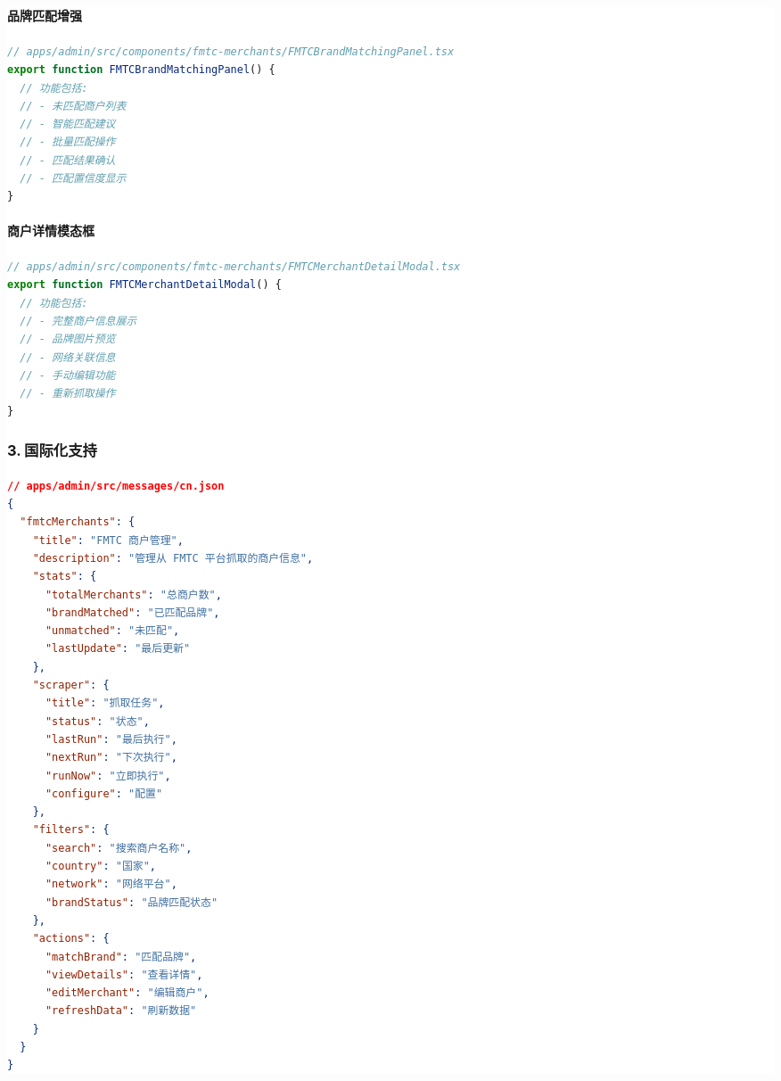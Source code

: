#### 品牌匹配增强

```typescript
// apps/admin/src/components/fmtc-merchants/FMTCBrandMatchingPanel.tsx
export function FMTCBrandMatchingPanel() {
  // 功能包括:
  // - 未匹配商户列表
  // - 智能匹配建议
  // - 批量匹配操作
  // - 匹配结果确认
  // - 匹配置信度显示
}
```

#### 商户详情模态框

```typescript
// apps/admin/src/components/fmtc-merchants/FMTCMerchantDetailModal.tsx
export function FMTCMerchantDetailModal() {
  // 功能包括:
  // - 完整商户信息展示
  // - 品牌图片预览
  // - 网络关联信息
  // - 手动编辑功能
  // - 重新抓取操作
}
```

### 3. 国际化支持

```json
// apps/admin/src/messages/cn.json
{
  "fmtcMerchants": {
    "title": "FMTC 商户管理",
    "description": "管理从 FMTC 平台抓取的商户信息",
    "stats": {
      "totalMerchants": "总商户数",
      "brandMatched": "已匹配品牌",
      "unmatched": "未匹配",
      "lastUpdate": "最后更新"
    },
    "scraper": {
      "title": "抓取任务",
      "status": "状态",
      "lastRun": "最后执行",
      "nextRun": "下次执行",
      "runNow": "立即执行",
      "configure": "配置"
    },
    "filters": {
      "search": "搜索商户名称",
      "country": "国家",
      "network": "网络平台",
      "brandStatus": "品牌匹配状态"
    },
    "actions": {
      "matchBrand": "匹配品牌",
      "viewDetails": "查看详情",
      "editMerchant": "编辑商户",
      "refreshData": "刷新数据"
    }
  }
}
```
